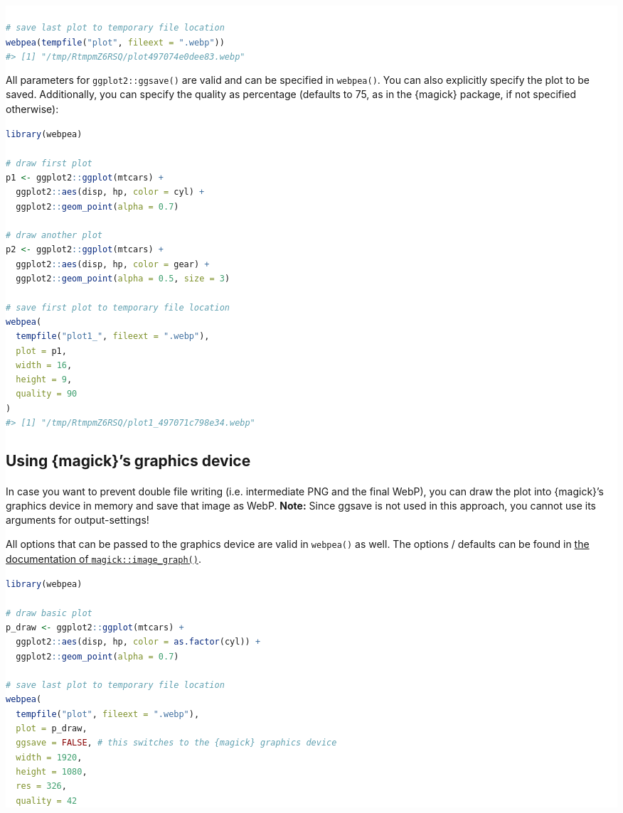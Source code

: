 
``` r

# save last plot to temporary file location
webpea(tempfile("plot", fileext = ".webp"))
#> [1] "/tmp/RtmpmZ6RSQ/plot497074e0dee83.webp"
```

All parameters for `ggplot2::ggsave()` are valid and can be specified in
`webpea()`. You can also explicitly specify the plot to be saved.
Additionally, you can specify the quality as percentage (defaults to 75,
as in the {magick} package, if not specified otherwise):

``` r
library(webpea)

# draw first plot
p1 <- ggplot2::ggplot(mtcars) +
  ggplot2::aes(disp, hp, color = cyl) +
  ggplot2::geom_point(alpha = 0.7)

# draw another plot
p2 <- ggplot2::ggplot(mtcars) +
  ggplot2::aes(disp, hp, color = gear) +
  ggplot2::geom_point(alpha = 0.5, size = 3)

# save first plot to temporary file location
webpea(
  tempfile("plot1_", fileext = ".webp"),
  plot = p1,
  width = 16,
  height = 9,
  quality = 90
)
#> [1] "/tmp/RtmpmZ6RSQ/plot1_497071c798e34.webp"
```

## Using {magick}’s graphics device

In case you want to prevent double file writing (i.e. intermediate PNG
and the final WebP), you can draw the plot into {magick}’s graphics
device in memory and save that image as WebP. **Note:** Since ggsave is
not used in this approach, you cannot use its arguments for
output-settings!

All options that can be passed to the graphics device are valid in
`webpea()` as well. The options / defaults can be found in [the
documentation of
`magick::image_graph()`](https://docs.ropensci.org/magick/reference/device.html).

``` r
library(webpea)

# draw basic plot
p_draw <- ggplot2::ggplot(mtcars) +
  ggplot2::aes(disp, hp, color = as.factor(cyl)) +
  ggplot2::geom_point(alpha = 0.7)

# save last plot to temporary file location
webpea(
  tempfile("plot", fileext = ".webp"),
  plot = p_draw,
  ggsave = FALSE, # this switches to the {magick} graphics device
  width = 1920,
  height = 1080,
  res = 326,
  quality = 42
```